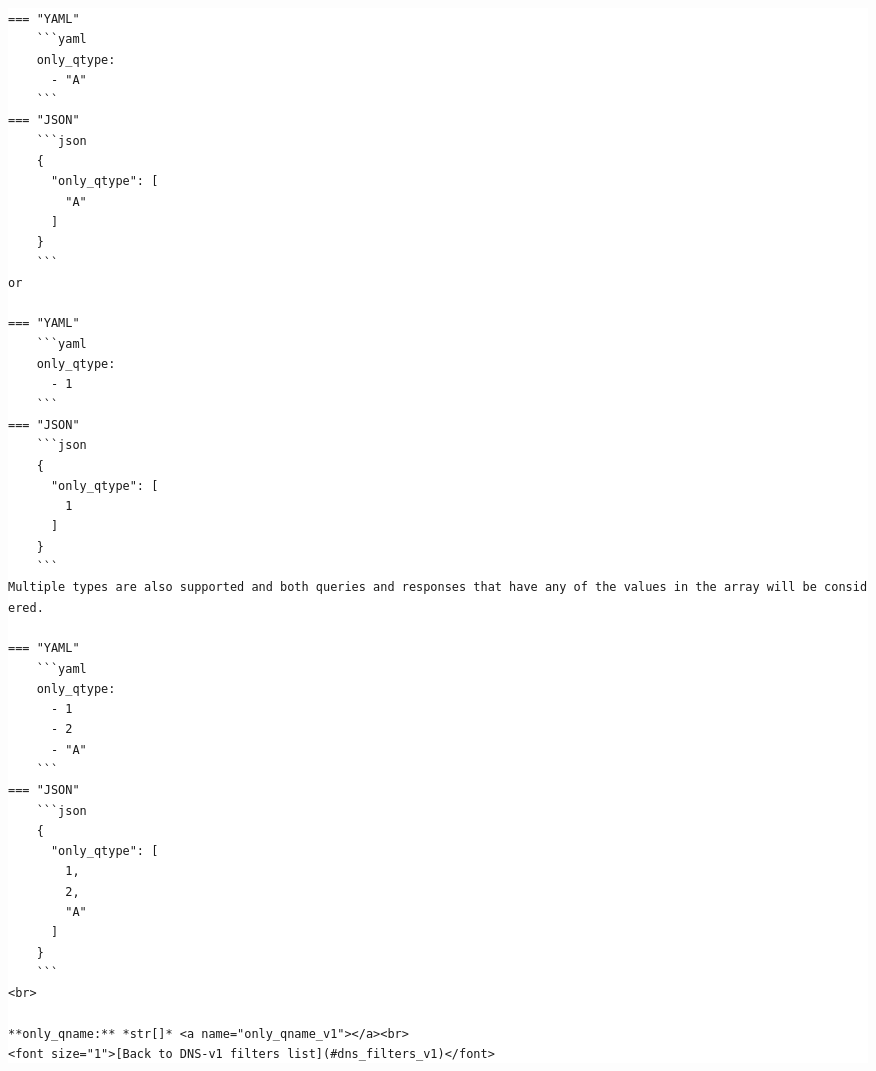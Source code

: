     === "YAML"
        ```yaml
        only_qtype:
          - "A"
        ```
    === "JSON"
        ```json
        {
          "only_qtype": [
            "A"
          ]
        }
        ```
    or
    
    === "YAML"
        ```yaml
        only_qtype:
          - 1
        ```
    === "JSON"
        ```json
        {
          "only_qtype": [
            1
          ]
        }
        ```
    Multiple types are also supported and both queries and responses that have any of the values in the array will be considered.
    
    === "YAML"
        ```yaml
        only_qtype:
          - 1
          - 2
          - "A"
        ```
    === "JSON"
        ```json
        {
          "only_qtype": [
            1,
            2,
            "A"
          ]
        }
        ```
    <br>

    **only_qname:** *str[]* <a name="only_qname_v1"></a><br>
    <font size="1">[Back to DNS-v1 filters list](#dns_filters_v1)</font>
    